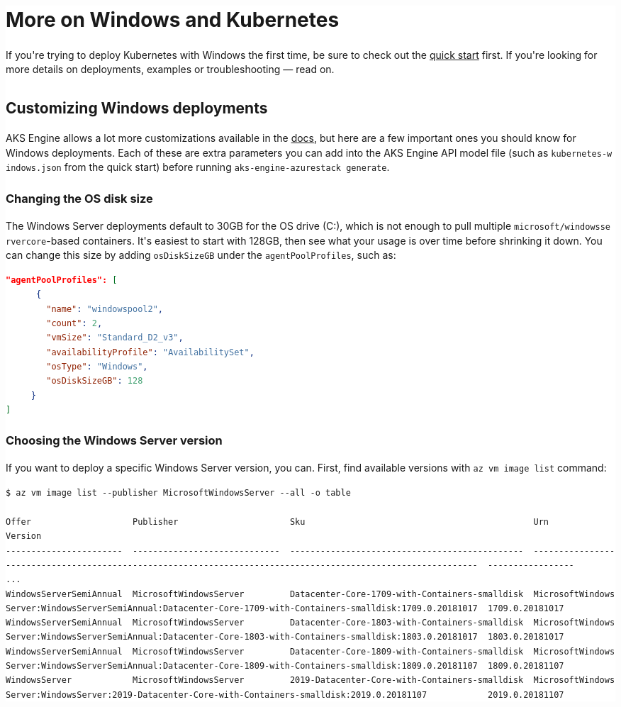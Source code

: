 # More on Windows and Kubernetes

If you're trying to deploy Kubernetes with Windows the first time, be sure to check out the [quick start](windows.md) first. If you're looking for more details on deployments, examples or troubleshooting &mdash; read on.

## Customizing Windows deployments

AKS Engine allows a lot more customizations available in the [docs](../), but here are a few important ones you should know for Windows deployments. Each of these are extra parameters you can add into the AKS Engine API model file (such as `kubernetes-windows.json` from the quick start) before running `aks-engine-azurestack generate`.

### Changing the OS disk size

The Windows Server deployments default to 30GB for the OS drive (C:), which is not enough to pull multiple `microsoft/windowsservercore`-based containers. It's easiest to start with 128GB, then see what your usage is over time before shrinking it down. You can change this size by adding `osDiskSizeGB` under the `agentPoolProfiles`, such as:

```json
"agentPoolProfiles": [
      {
        "name": "windowspool2",
        "count": 2,
        "vmSize": "Standard_D2_v3",
        "availabilityProfile": "AvailabilitySet",
        "osType": "Windows",
        "osDiskSizeGB": 128
     }
]
```

### Choosing the Windows Server version

If you want to deploy a specific Windows Server version, you can. First, find available versions with `az vm image list` command:

```console
$ az vm image list --publisher MicrosoftWindowsServer --all -o table

Offer                    Publisher                      Sku                                             Urn                                                                                                            Version
-----------------------  -----------------------------  ----------------------------------------------  -------------------------------------------------------------------------------------------------------------  -----------------
...
WindowsServerSemiAnnual  MicrosoftWindowsServer         Datacenter-Core-1709-with-Containers-smalldisk  MicrosoftWindowsServer:WindowsServerSemiAnnual:Datacenter-Core-1709-with-Containers-smalldisk:1709.0.20181017  1709.0.20181017
WindowsServerSemiAnnual  MicrosoftWindowsServer         Datacenter-Core-1803-with-Containers-smalldisk  MicrosoftWindowsServer:WindowsServerSemiAnnual:Datacenter-Core-1803-with-Containers-smalldisk:1803.0.20181017  1803.0.20181017
WindowsServerSemiAnnual  MicrosoftWindowsServer         Datacenter-Core-1809-with-Containers-smalldisk  MicrosoftWindowsServer:WindowsServerSemiAnnual:Datacenter-Core-1809-with-Containers-smalldisk:1809.0.20181107  1809.0.20181107
WindowsServer            MicrosoftWindowsServer         2019-Datacenter-Core-with-Containers-smalldisk  MicrosoftWindowsServer:WindowsServer:2019-Datacenter-Core-with-Containers-smalldisk:2019.0.20181107            2019.0.20181107
```
